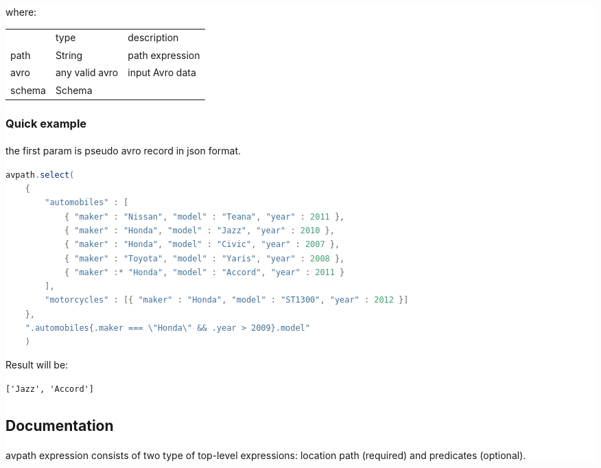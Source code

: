 where:

<table>
  <tr>
    <td></td>
    <td>type</td>
    <td>description</td>
  </tr>
  <tr>
    <td>path</td>
    <td>String</td>
    <td>path expression</td>
  </tr>
  <tr>
    <td>avro</td>
    <td>any valid avro</td>
    <td>input Avro data</td>
  </tr>
  <tr>
    <td>schema</td>
    <td>Schema</td>
    <td></td>
  </tr>
</table>


### Quick example
the first param is pseudo avro record in json format.

```scala
avpath.select(
    {
        "automobiles" : [
            { "maker" : "Nissan", "model" : "Teana", "year" : 2011 },
            { "maker" : "Honda", "model" : "Jazz", "year" : 2010 },
            { "maker" : "Honda", "model" : "Civic", "year" : 2007 },
            { "maker" : "Toyota", "model" : "Yaris", "year" : 2008 },
            { "maker" :* "Honda", "model" : "Accord", "year" : 2011 }
        ],
        "motorcycles" : [{ "maker" : "Honda", "model" : "ST1300", "year" : 2012 }]
    },
    ".automobiles{.maker === \"Honda\" && .year > 2009}.model"
    )
```

Result will be:
```
['Jazz', 'Accord']
```

## Documentation

avpath expression consists of two type of top-level expressions: location path (required) and predicates (optional).
